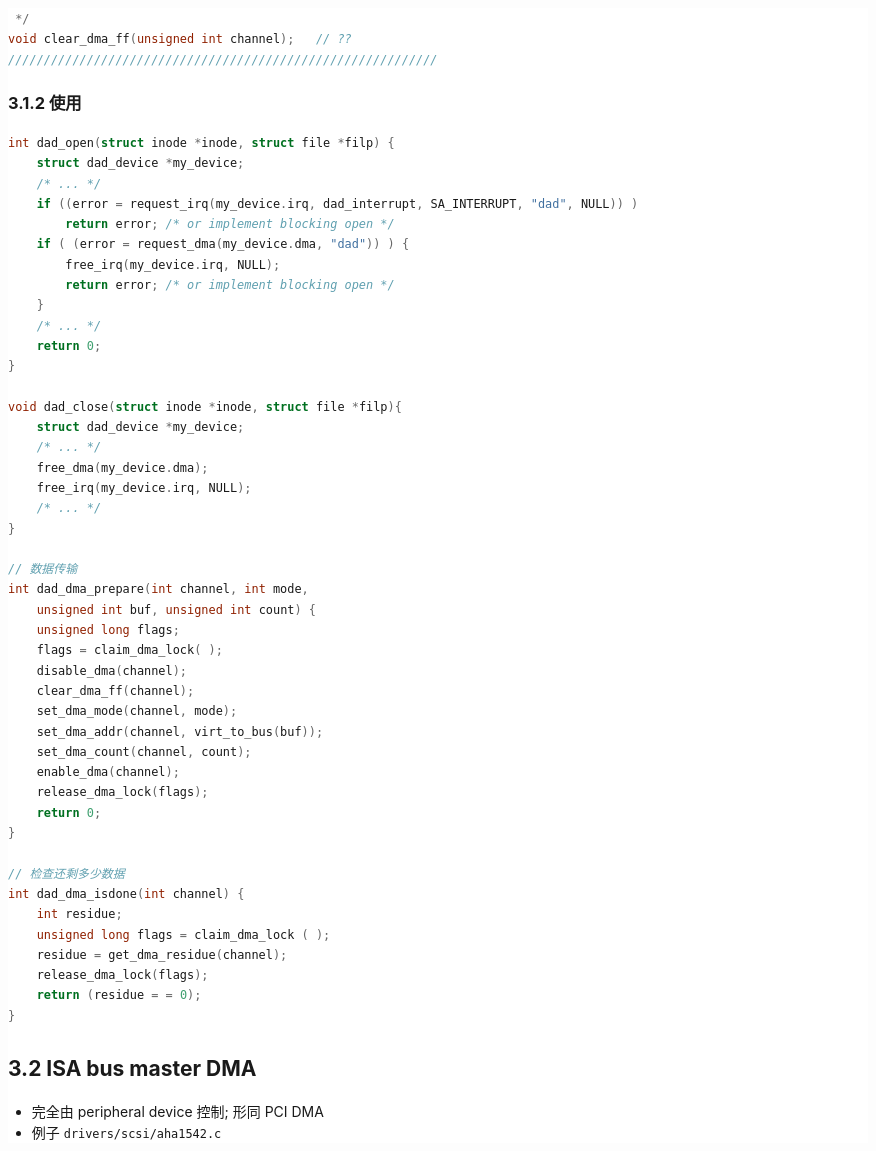 ```c++
 */
void clear_dma_ff(unsigned int channel);   // ??
////////////////////////////////////////////////////////////
```

### 3.1.2 使用
```c++
int dad_open(struct inode *inode, struct file *filp) {
    struct dad_device *my_device;
    /* ... */
    if ((error = request_irq(my_device.irq, dad_interrupt, SA_INTERRUPT, "dad", NULL)) )
        return error; /* or implement blocking open */
    if ( (error = request_dma(my_device.dma, "dad")) ) {
        free_irq(my_device.irq, NULL);
        return error; /* or implement blocking open */
    }
    /* ... */
    return 0;
}

void dad_close(struct inode *inode, struct file *filp){
    struct dad_device *my_device;
    /* ... */
    free_dma(my_device.dma);
    free_irq(my_device.irq, NULL);
    /* ... */
}

// 数据传输
int dad_dma_prepare(int channel, int mode,
    unsigned int buf, unsigned int count) {
    unsigned long flags;
    flags = claim_dma_lock( );
    disable_dma(channel);
    clear_dma_ff(channel);
    set_dma_mode(channel, mode);
    set_dma_addr(channel, virt_to_bus(buf));
    set_dma_count(channel, count);
    enable_dma(channel);
    release_dma_lock(flags);
    return 0;
}

// 检查还剩多少数据
int dad_dma_isdone(int channel) {
    int residue;
    unsigned long flags = claim_dma_lock ( );
    residue = get_dma_residue(channel);
    release_dma_lock(flags);
    return (residue = = 0);
}
```

## 3.2 ISA bus master DMA
+ 完全由 peripheral device 控制; 形同 PCI DMA
+ 例子 `drivers/scsi/aha1542.c`